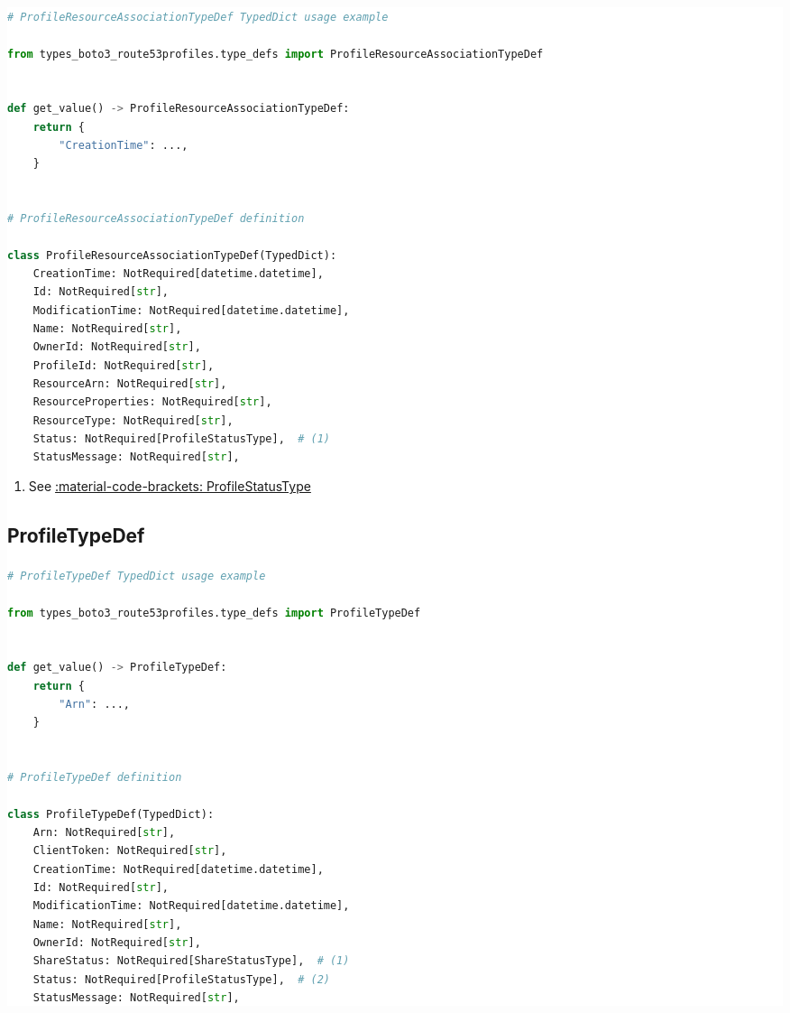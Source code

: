 ```python
# ProfileResourceAssociationTypeDef TypedDict usage example

from types_boto3_route53profiles.type_defs import ProfileResourceAssociationTypeDef


def get_value() -> ProfileResourceAssociationTypeDef:
    return {
        "CreationTime": ...,
    }


# ProfileResourceAssociationTypeDef definition

class ProfileResourceAssociationTypeDef(TypedDict):
    CreationTime: NotRequired[datetime.datetime],
    Id: NotRequired[str],
    ModificationTime: NotRequired[datetime.datetime],
    Name: NotRequired[str],
    OwnerId: NotRequired[str],
    ProfileId: NotRequired[str],
    ResourceArn: NotRequired[str],
    ResourceProperties: NotRequired[str],
    ResourceType: NotRequired[str],
    Status: NotRequired[ProfileStatusType],  # (1)
    StatusMessage: NotRequired[str],
```

1. See [:material-code-brackets: ProfileStatusType](./literals.md#profilestatustype)

## ProfileTypeDef

```python
# ProfileTypeDef TypedDict usage example

from types_boto3_route53profiles.type_defs import ProfileTypeDef


def get_value() -> ProfileTypeDef:
    return {
        "Arn": ...,
    }


# ProfileTypeDef definition

class ProfileTypeDef(TypedDict):
    Arn: NotRequired[str],
    ClientToken: NotRequired[str],
    CreationTime: NotRequired[datetime.datetime],
    Id: NotRequired[str],
    ModificationTime: NotRequired[datetime.datetime],
    Name: NotRequired[str],
    OwnerId: NotRequired[str],
    ShareStatus: NotRequired[ShareStatusType],  # (1)
    Status: NotRequired[ProfileStatusType],  # (2)
    StatusMessage: NotRequired[str],
```
